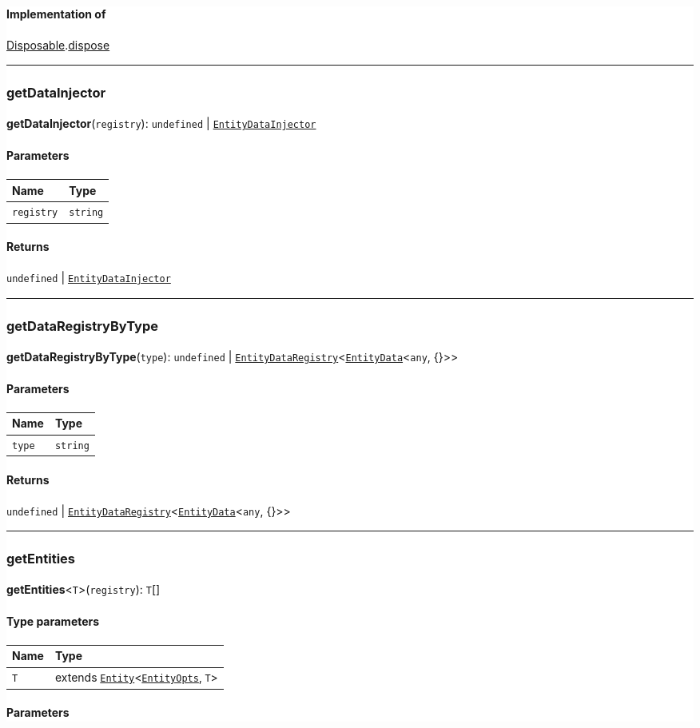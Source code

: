 #### Implementation of

[Disposable](/en/auto-docs/playground-react/interfaces/Disposable-1.md).[dispose](/en/auto-docs/playground-react/interfaces/Disposable-1.md#dispose)

***

### getDataInjector

**getDataInjector**(`registry`): `undefined` | [`EntityDataInjector`](/en/auto-docs/playground-react/types/EntityDataInjector.md)

#### Parameters

| Name | Type |
| :------ | :------ |
| `registry` | `string` | [`EntityDataRegistry`](/en/auto-docs/playground-react/interfaces/EntityDataRegistry.md)<[`EntityData`](/en/auto-docs/playground-react/classes/EntityData.md)<`any`, {}>> |

#### Returns

`undefined` | [`EntityDataInjector`](/en/auto-docs/playground-react/types/EntityDataInjector.md)

***

### getDataRegistryByType

**getDataRegistryByType**(`type`): `undefined` | [`EntityDataRegistry`](/en/auto-docs/playground-react/interfaces/EntityDataRegistry.md)<[`EntityData`](/en/auto-docs/playground-react/classes/EntityData.md)<`any`, {}>>

#### Parameters

| Name | Type |
| :------ | :------ |
| `type` | `string` |

#### Returns

`undefined` | [`EntityDataRegistry`](/en/auto-docs/playground-react/interfaces/EntityDataRegistry.md)<[`EntityData`](/en/auto-docs/playground-react/classes/EntityData.md)<`any`, {}>>

***

### getEntities

**getEntities**<`T`>(`registry`): `T`\[]

#### Type parameters

| Name | Type |
| :------ | :------ |
| `T` | extends [`Entity`](/en/auto-docs/playground-react/classes/Entity-1.md)<[`EntityOpts`](/en/auto-docs/playground-react/interfaces/EntityOpts.md), `T`> |

#### Parameters

